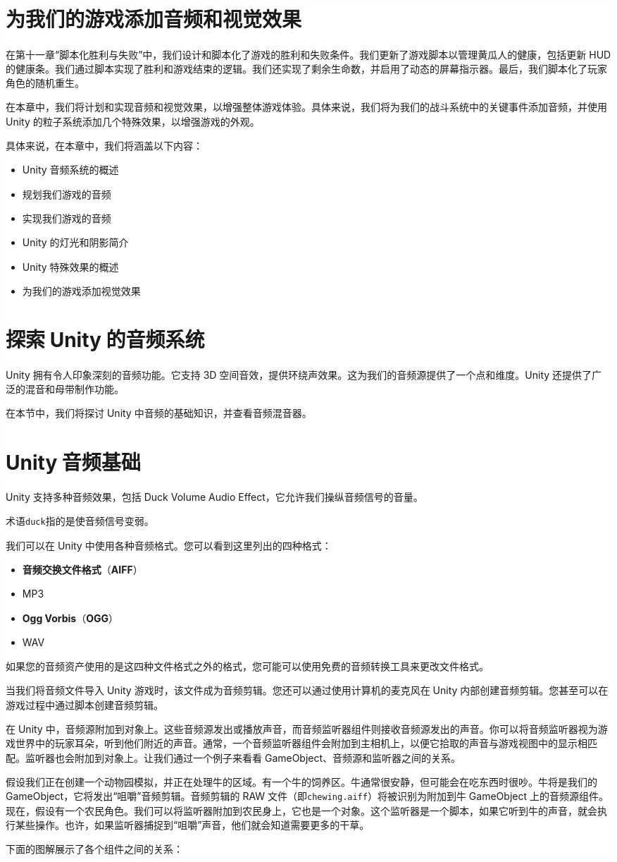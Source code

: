 # 为我们的游戏添加音频和视觉效果

在第十一章“脚本化胜利与失败”中，我们设计和脚本化了游戏的胜利和失败条件。我们更新了游戏脚本以管理黄瓜人的健康，包括更新 HUD 的健康条。我们通过脚本实现了胜利和游戏结束的逻辑。我们还实现了剩余生命数，并启用了动态的屏幕指示器。最后，我们脚本化了玩家角色的随机重生。

在本章中，我们将计划和实现音频和视觉效果，以增强整体游戏体验。具体来说，我们将为我们的战斗系统中的关键事件添加音频，并使用 Unity 的粒子系统添加几个特殊效果，以增强游戏的外观。

具体来说，在本章中，我们将涵盖以下内容：

+   Unity 音频系统的概述

+   规划我们游戏的音频

+   实现我们游戏的音频

+   Unity 的灯光和阴影简介

+   Unity 特殊效果的概述

+   为我们的游戏添加视觉效果

# 探索 Unity 的音频系统

Unity 拥有令人印象深刻的音频功能。它支持 3D 空间音效，提供环绕声效果。这为我们的音频源提供了一个点和维度。Unity 还提供了广泛的混音和母带制作功能。

在本节中，我们将探讨 Unity 中音频的基础知识，并查看音频混音器。

# Unity 音频基础

Unity 支持多种音频效果，包括 Duck Volume Audio Effect，它允许我们操纵音频信号的音量。

术语`duck`指的是使音频信号变弱。

我们可以在 Unity 中使用各种音频格式。您可以看到这里列出的四种格式：

+   **音频交换文件格式**（**AIFF**）

+   MP3

+   **Ogg Vorbis**（**OGG**）

+   WAV

如果您的音频资产使用的是这四种文件格式之外的格式，您可能可以使用免费的音频转换工具来更改文件格式。

当我们将音频文件导入 Unity 游戏时，该文件成为音频剪辑。您还可以通过使用计算机的麦克风在 Unity 内部创建音频剪辑。您甚至可以在游戏过程中通过脚本创建音频剪辑。

在 Unity 中，音频源附加到对象上。这些音频源发出或播放声音，而音频监听器组件则接收音频源发出的声音。你可以将音频监听器视为游戏世界中的玩家耳朵，听到他们附近的声音。通常，一个音频监听器组件会附加到主相机上，以便它拾取的声音与游戏视图中的显示相匹配。监听器也会附加到对象上。让我们通过一个例子来看看 GameObject、音频源和监听器之间的关系。

假设我们正在创建一个动物园模拟，并正在处理牛的区域。有一个牛的饲养区。牛通常很安静，但可能会在吃东西时很吵。牛将是我们的 GameObject，它将发出“咀嚼”音频剪辑。音频剪辑的 RAW 文件（即`chewing.aiff`）将被识别为附加到牛 GameObject 上的音频源组件。现在，假设有一个农民角色。我们可以将监听器附加到农民身上，它也是一个对象。这个监听器是一个脚本，如果它听到牛的声音，就会执行某些操作。也许，如果监听器捕捉到“咀嚼”声音，他们就会知道需要更多的干草。

下面的图解展示了各个组件之间的关系：
